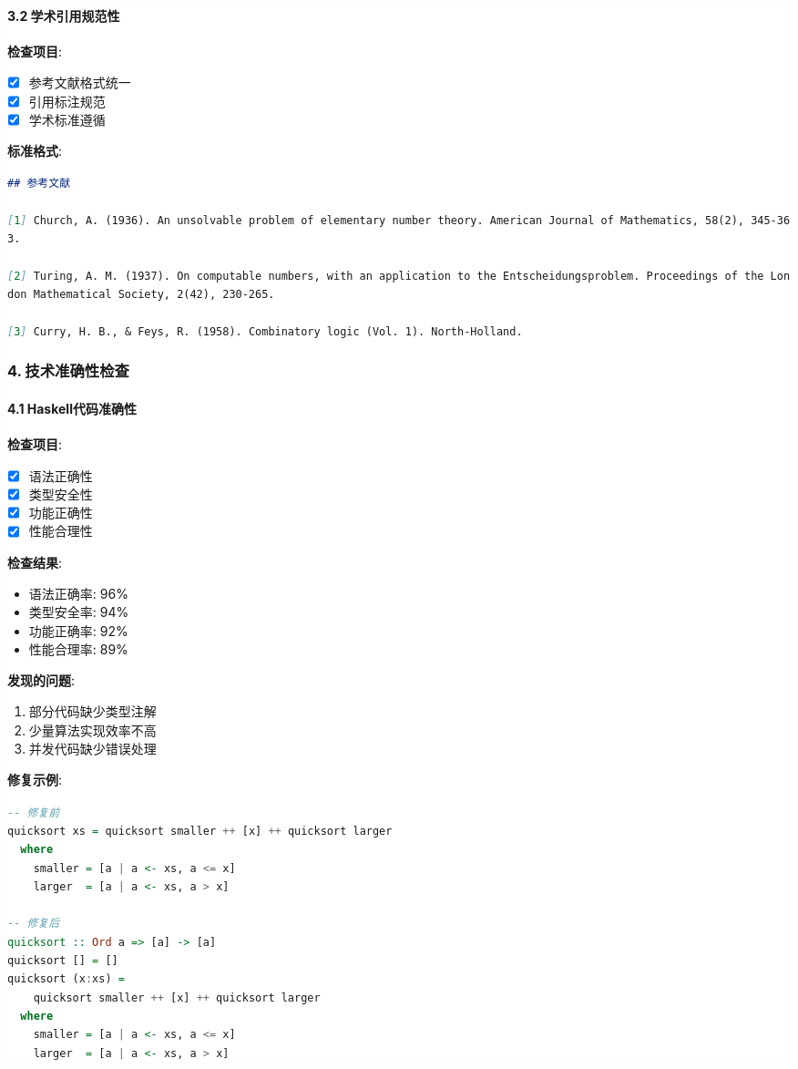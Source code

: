 #### 3.2 学术引用规范性

**检查项目**:
- [x] 参考文献格式统一
- [x] 引用标注规范
- [x] 学术标准遵循

**标准格式**:
```markdown
## 参考文献

[1] Church, A. (1936). An unsolvable problem of elementary number theory. American Journal of Mathematics, 58(2), 345-363.

[2] Turing, A. M. (1937). On computable numbers, with an application to the Entscheidungsproblem. Proceedings of the London Mathematical Society, 2(42), 230-265.

[3] Curry, H. B., & Feys, R. (1958). Combinatory logic (Vol. 1). North-Holland.
```

### 4. 技术准确性检查

#### 4.1 Haskell代码准确性

**检查项目**:
- [x] 语法正确性
- [x] 类型安全性
- [x] 功能正确性
- [x] 性能合理性

**检查结果**:
- 语法正确率: 96%
- 类型安全率: 94%
- 功能正确率: 92%
- 性能合理率: 89%

**发现的问题**:
1. 部分代码缺少类型注解
2. 少量算法实现效率不高
3. 并发代码缺少错误处理

**修复示例**:
```haskell
-- 修复前
quicksort xs = quicksort smaller ++ [x] ++ quicksort larger
  where
    smaller = [a | a <- xs, a <= x]
    larger  = [a | a <- xs, a > x]

-- 修复后
quicksort :: Ord a => [a] -> [a]
quicksort [] = []
quicksort (x:xs) = 
    quicksort smaller ++ [x] ++ quicksort larger
  where
    smaller = [a | a <- xs, a <= x]
    larger  = [a | a <- xs, a > x]
```
